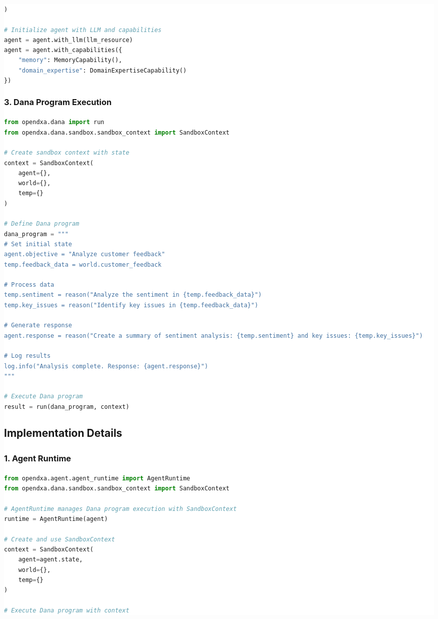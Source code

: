 ```python
)

# Initialize agent with LLM and capabilities
agent = agent.with_llm(llm_resource)
agent = agent.with_capabilities({
    "memory": MemoryCapability(),
    "domain_expertise": DomainExpertiseCapability()
})
```

### 3. Dana Program Execution
```python
from opendxa.dana import run
from opendxa.dana.sandbox.sandbox_context import SandboxContext

# Create sandbox context with state
context = SandboxContext(
    agent={},
    world={},
    temp={}
)

# Define Dana program
dana_program = """
# Set initial state
agent.objective = "Analyze customer feedback"
temp.feedback_data = world.customer_feedback

# Process data
temp.sentiment = reason("Analyze the sentiment in {temp.feedback_data}")
temp.key_issues = reason("Identify key issues in {temp.feedback_data}")

# Generate response
agent.response = reason("Create a summary of sentiment analysis: {temp.sentiment} and key issues: {temp.key_issues}")

# Log results
log.info("Analysis complete. Response: {agent.response}")
"""

# Execute Dana program
result = run(dana_program, context)
```

## Implementation Details

### 1. Agent Runtime
```python
from opendxa.agent.agent_runtime import AgentRuntime
from opendxa.dana.sandbox.sandbox_context import SandboxContext

# AgentRuntime manages Dana program execution with SandboxContext
runtime = AgentRuntime(agent)

# Create and use SandboxContext
context = SandboxContext(
    agent=agent.state,
    world={},
    temp={}
)

# Execute Dana program with context
```